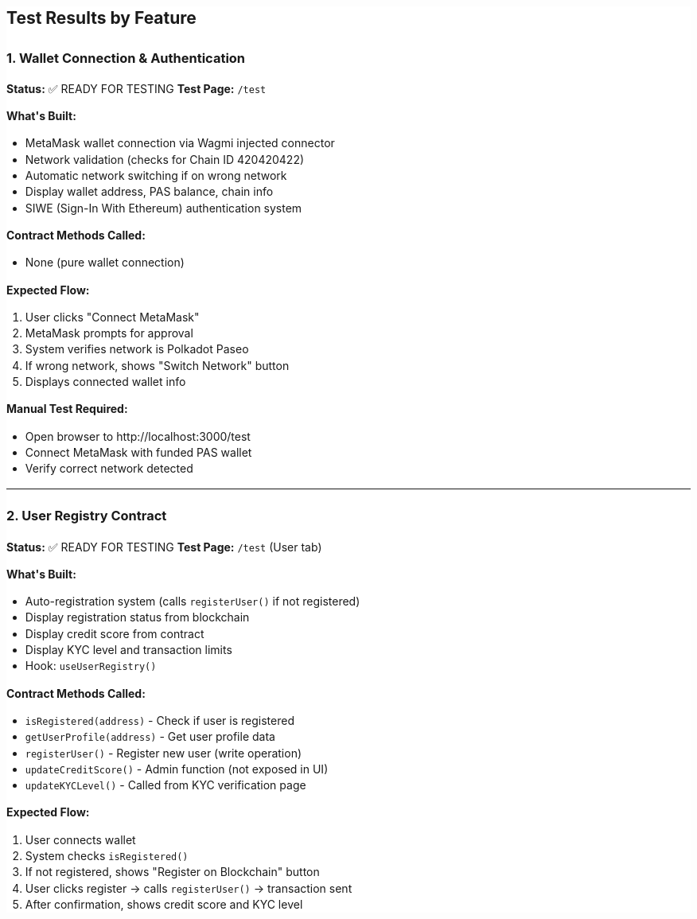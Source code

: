 
## Test Results by Feature

### 1. Wallet Connection & Authentication
**Status:** ✅ READY FOR TESTING
**Test Page:** `/test`

**What's Built:**
- MetaMask wallet connection via Wagmi injected connector
- Network validation (checks for Chain ID 420420422)
- Automatic network switching if on wrong network
- Display wallet address, PAS balance, chain info
- SIWE (Sign-In With Ethereum) authentication system

**Contract Methods Called:**
- None (pure wallet connection)

**Expected Flow:**
1. User clicks "Connect MetaMask"
2. MetaMask prompts for approval
3. System verifies network is Polkadot Paseo
4. If wrong network, shows "Switch Network" button
5. Displays connected wallet info

**Manual Test Required:**
- Open browser to http://localhost:3000/test
- Connect MetaMask with funded PAS wallet
- Verify correct network detected

---

### 2. User Registry Contract
**Status:** ✅ READY FOR TESTING
**Test Page:** `/test` (User tab)

**What's Built:**
- Auto-registration system (calls `registerUser()` if not registered)
- Display registration status from blockchain
- Display credit score from contract
- Display KYC level and transaction limits
- Hook: `useUserRegistry()`

**Contract Methods Called:**
- `isRegistered(address)` - Check if user is registered
- `getUserProfile(address)` - Get user profile data
- `registerUser()` - Register new user (write operation)
- `updateCreditScore()` - Admin function (not exposed in UI)
- `updateKYCLevel()` - Called from KYC verification page

**Expected Flow:**
1. User connects wallet
2. System checks `isRegistered()`
3. If not registered, shows "Register on Blockchain" button
4. User clicks register → calls `registerUser()` → transaction sent
5. After confirmation, shows credit score and KYC level
